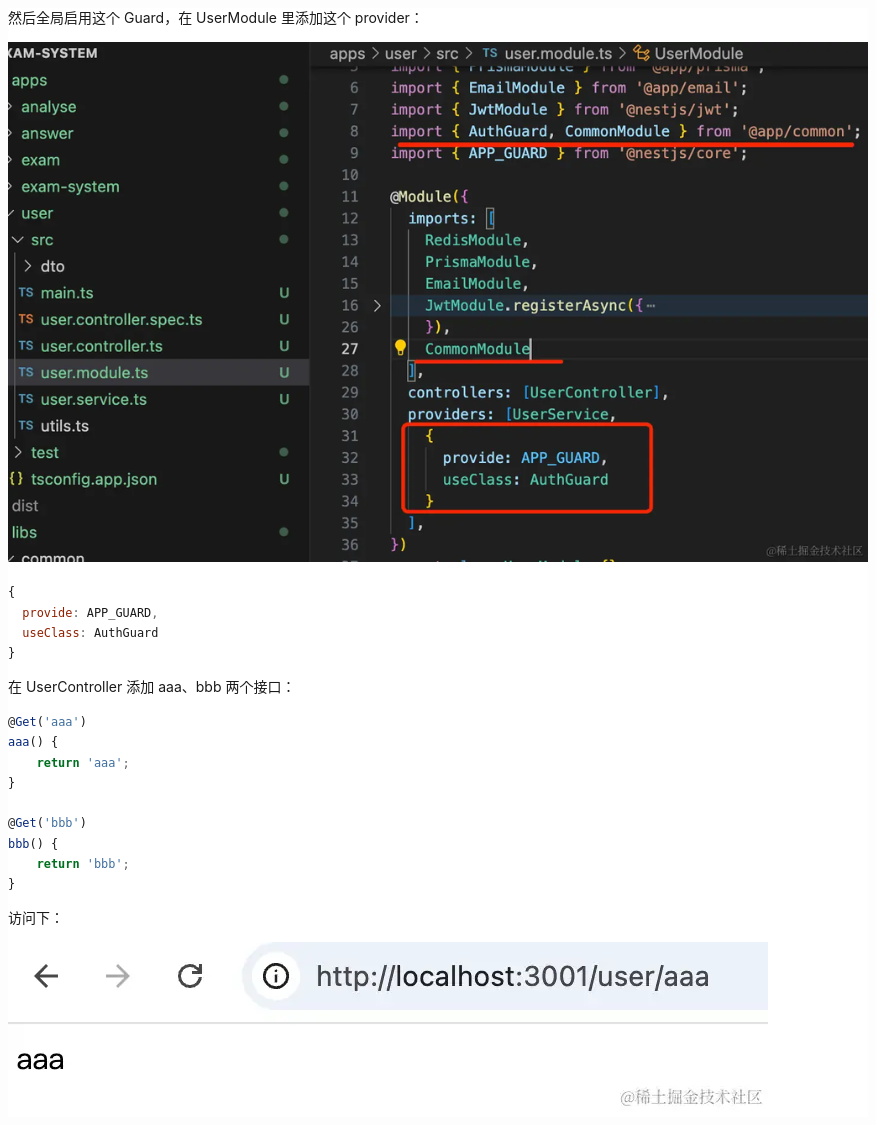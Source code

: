 然后全局启用这个 Guard，在 UserModule 里添加这个 provider：

![image.png](./images/6b84a2dfde9d65f5724d7c57b849af65.webp )

```javascript
{
  provide: APP_GUARD,
  useClass: AuthGuard
}
```

在 UserController 添加 aaa、bbb 两个接口：

```javascript
@Get('aaa')
aaa() {
    return 'aaa';
}

@Get('bbb')
bbb() {
    return 'bbb';
}
```
访问下：

![image.png](./images/cef16eb597da894010e2d82a4a9089c9.webp )
